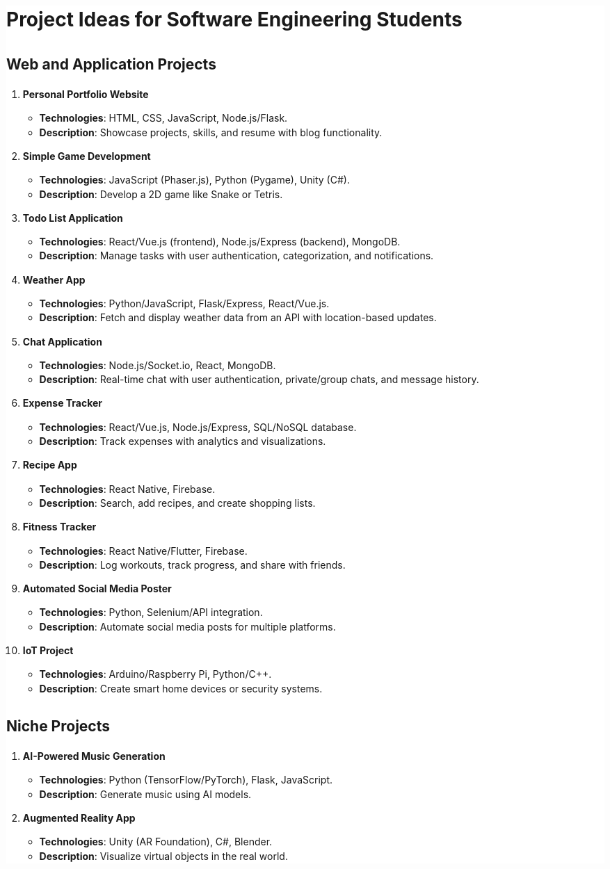 # Project Ideas for Software Engineering Students

## Web and Application Projects

1. **Personal Portfolio Website**
   - **Technologies**: HTML, CSS, JavaScript, Node.js/Flask.
   - **Description**: Showcase projects, skills, and resume with blog functionality.

2. **Simple Game Development**
   - **Technologies**: JavaScript (Phaser.js), Python (Pygame), Unity (C#).
   - **Description**: Develop a 2D game like Snake or Tetris.

3. **Todo List Application**
   - **Technologies**: React/Vue.js (frontend), Node.js/Express (backend), MongoDB.
   - **Description**: Manage tasks with user authentication, categorization, and notifications.

4. **Weather App**
   - **Technologies**: Python/JavaScript, Flask/Express, React/Vue.js.
   - **Description**: Fetch and display weather data from an API with location-based updates.

5. **Chat Application**
   - **Technologies**: Node.js/Socket.io, React, MongoDB.
   - **Description**: Real-time chat with user authentication, private/group chats, and message history.

6. **Expense Tracker**
   - **Technologies**: React/Vue.js, Node.js/Express, SQL/NoSQL database.
   - **Description**: Track expenses with analytics and visualizations.

7. **Recipe App**
   - **Technologies**: React Native, Firebase.
   - **Description**: Search, add recipes, and create shopping lists.

8. **Fitness Tracker**
   - **Technologies**: React Native/Flutter, Firebase.
   - **Description**: Log workouts, track progress, and share with friends.

9. **Automated Social Media Poster**
   - **Technologies**: Python, Selenium/API integration.
   - **Description**: Automate social media posts for multiple platforms.

10. **IoT Project**
    - **Technologies**: Arduino/Raspberry Pi, Python/C++.
    - **Description**: Create smart home devices or security systems.

## Niche Projects

1. **AI-Powered Music Generation**
   - **Technologies**: Python (TensorFlow/PyTorch), Flask, JavaScript.
   - **Description**: Generate music using AI models.

2. **Augmented Reality App**
   - **Technologies**: Unity (AR Foundation), C#, Blender.
   - **Description**: Visualize virtual objects in the real world.
